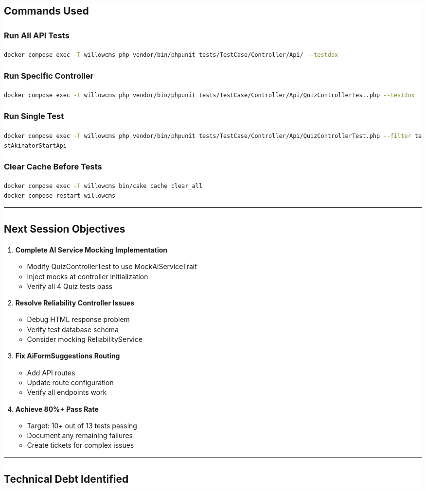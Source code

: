 
## Commands Used

### Run All API Tests
```bash
docker compose exec -T willowcms php vendor/bin/phpunit tests/TestCase/Controller/Api/ --testdox
```

### Run Specific Controller
```bash
docker compose exec -T willowcms php vendor/bin/phpunit tests/TestCase/Controller/Api/QuizControllerTest.php --testdox
```

### Run Single Test
```bash
docker compose exec -T willowcms php vendor/bin/phpunit tests/TestCase/Controller/Api/QuizControllerTest.php --filter testAkinatorStartApi
```

### Clear Cache Before Tests
```bash
docker compose exec -T willowcms bin/cake cache clear_all
docker compose restart willowcms
```

---

## Next Session Objectives

1. **Complete AI Service Mocking Implementation**
   - Modify QuizControllerTest to use MockAiServiceTrait
   - Inject mocks at controller initialization
   - Verify all 4 Quiz tests pass

2. **Resolve Reliability Controller Issues**
   - Debug HTML response problem
   - Verify test database schema
   - Consider mocking ReliabilityService

3. **Fix AiFormSuggestions Routing**
   - Add API routes
   - Update route configuration
   - Verify all endpoints work

4. **Achieve 80%+ Pass Rate**
   - Target: 10+ out of 13 tests passing
   - Document any remaining failures
   - Create tickets for complex issues

---

## Technical Debt Identified
